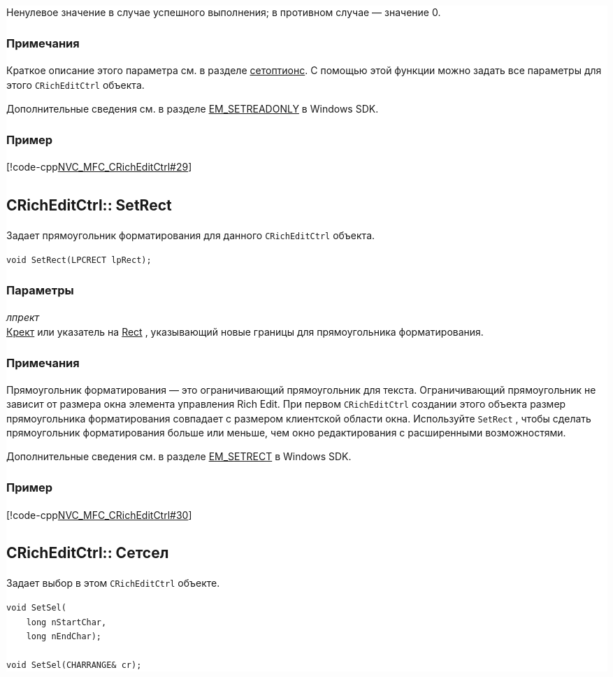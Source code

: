 Ненулевое значение в случае успешного выполнения; в противном случае — значение 0.

### <a name="remarks"></a>Примечания

Краткое описание этого параметра см. в разделе [сетоптионс](#setoptions). С помощью этой функции можно задать все параметры для этого `CRichEditCtrl` объекта.

Дополнительные сведения см. в разделе [EM_SETREADONLY](/windows/desktop/Controls/em-setreadonly) в Windows SDK.

### <a name="example"></a>Пример

[!code-cpp[NVC_MFC_CRichEditCtrl#29](../../mfc/reference/codesnippet/cpp/cricheditctrl-class_29.cpp)]

##  <a name="setrect"></a>CRichEditCtrl:: SetRect

Задает прямоугольник форматирования для данного `CRichEditCtrl` объекта.

```
void SetRect(LPCRECT lpRect);
```

### <a name="parameters"></a>Параметры

*лпрект*<br/>
[Крект](../../atl-mfc-shared/reference/crect-class.md) или указатель на [Rect](/windows/desktop/api/windef/ns-windef-tagrect) , указывающий новые границы для прямоугольника форматирования.

### <a name="remarks"></a>Примечания

Прямоугольник форматирования — это ограничивающий прямоугольник для текста. Ограничивающий прямоугольник не зависит от размера окна элемента управления Rich Edit. При первом `CRichEditCtrl` создании этого объекта размер прямоугольника форматирования совпадает с размером клиентской области окна. Используйте `SetRect` , чтобы сделать прямоугольник форматирования больше или меньше, чем окно редактирования с расширенными возможностями.

Дополнительные сведения см. в разделе [EM_SETRECT](/windows/desktop/Controls/em-setrect) в Windows SDK.

### <a name="example"></a>Пример

[!code-cpp[NVC_MFC_CRichEditCtrl#30](../../mfc/reference/codesnippet/cpp/cricheditctrl-class_30.cpp)]

##  <a name="setsel"></a>CRichEditCtrl:: Сетсел

Задает выбор в этом `CRichEditCtrl` объекте.

```
void SetSel(
    long nStartChar,
    long nEndChar);

void SetSel(CHARRANGE& cr);
```
